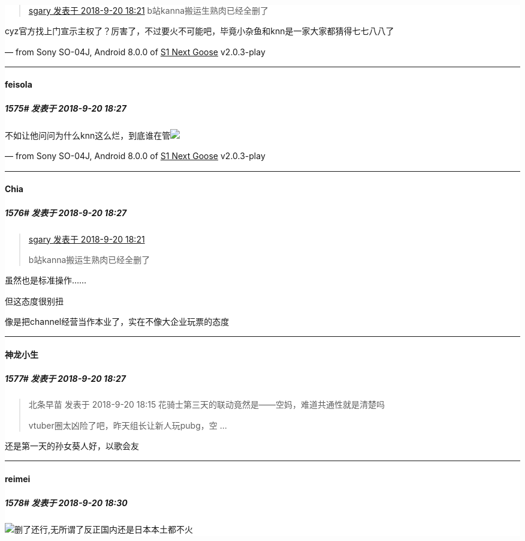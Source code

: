 
<blockquote><a href="httphttps://bbs.saraba1st.com/2b/forum.php?mod=redirect&amp;goto=findpost&amp;pid=41026402&amp;ptid=1749659" target="_blank">sgary 发表于 2018-9-20 18:21</a>
b站kanna搬运生熟肉已经全删了</blockquote>
cyz官方找上门宣示主权了？厉害了，不过要火不可能吧，毕竟小杂鱼和knn是一家大家都猜得七七八八了

— from Sony SO-04J, Android 8.0.0 of [S1 Next Goose](https://pan.baidu.com/s/1mi43uRm) v2.0.3-play


*****

####  feisola  
##### 1575#       发表于 2018-9-20 18:27


不如让他问问为什么knn这么烂，到底谁在管<img src="https://static.saraba1st.com/image/smiley/face2017/037.png" referrerpolicy="no-referrer">

— from Sony SO-04J, Android 8.0.0 of [S1 Next Goose](https://pan.baidu.com/s/1mi43uRm) v2.0.3-play


*****

####  Chia  
##### 1576#       发表于 2018-9-20 18:27


<blockquote><a href="httphttps://bbs.saraba1st.com/2b/forum.php?mod=redirect&amp;goto=findpost&amp;pid=41026402&amp;ptid=1749659" target="_blank">sgary 发表于 2018-9-20 18:21</a>

b站kanna搬运生熟肉已经全删了</blockquote>
虽然也是标准操作……


但这态度很别扭

像是把channel经营当作本业了，实在不像大企业玩票的态度


*****

####  神龙小生  
##### 1577#       发表于 2018-9-20 18:27


<blockquote>北条早苗 发表于 2018-9-20 18:15
花骑士第三天的联动竟然是——空妈，难道共通性就是清楚吗


vtuber圈太凶险了吧，昨天组长让新人玩pubg，空 ...</blockquote>
还是第一天的孙女葵人好，以歌会友


*****

####  reimei  
##### 1578#       发表于 2018-9-20 18:30


<img src="https://static.saraba1st.com/image/smiley/face2017/037.png" referrerpolicy="no-referrer">删了还行,无所谓了反正国内还是日本本土都不火
